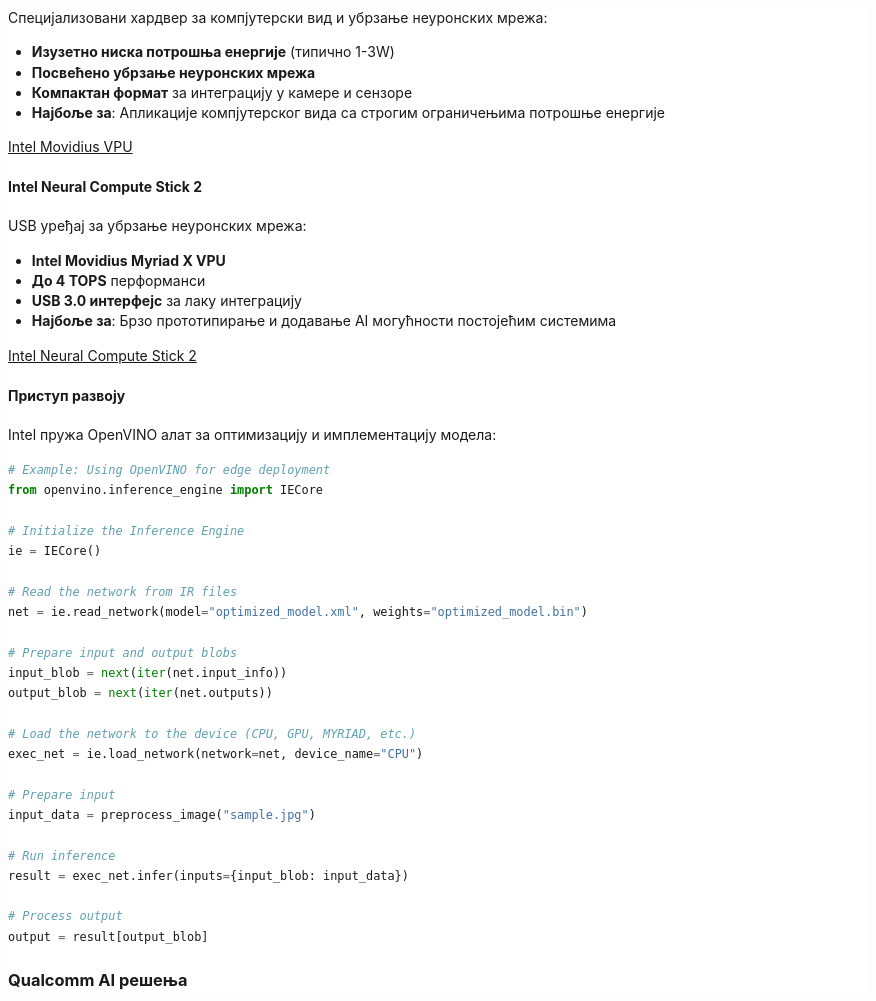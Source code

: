 Специјализовани хардвер за компјутерски вид и убрзање неуронских мрежа:

- **Изузетно ниска потрошња енергије** (типично 1-3W)
- **Посвећено убрзање неуронских мрежа**
- **Компактан формат** за интеграцију у камере и сензоре
- **Најбоље за**: Апликације компјутерског вида са строгим ограничењима потрошње енергије

[Intel Movidius VPU](https://www.intel.com/content/www/us/en/products/details/processors/movidius-vpu.html)

#### Intel Neural Compute Stick 2

USB уређај за убрзање неуронских мрежа:

- **Intel Movidius Myriad X VPU**
- **До 4 TOPS** перформанси
- **USB 3.0 интерфејс** за лаку интеграцију
- **Најбоље за**: Брзо прототипирање и додавање AI могућности постојећим системима

[Intel Neural Compute Stick 2](https://www.intel.com/content/www/us/en/developer/tools/neural-compute-stick/overview.html)

#### Приступ развоју

Intel пружа OpenVINO алат за оптимизацију и имплементацију модела:

```python
# Example: Using OpenVINO for edge deployment
from openvino.inference_engine import IECore

# Initialize the Inference Engine
ie = IECore()

# Read the network from IR files
net = ie.read_network(model="optimized_model.xml", weights="optimized_model.bin")

# Prepare input and output blobs
input_blob = next(iter(net.input_info))
output_blob = next(iter(net.outputs))

# Load the network to the device (CPU, GPU, MYRIAD, etc.)
exec_net = ie.load_network(network=net, device_name="CPU")

# Prepare input
input_data = preprocess_image("sample.jpg")

# Run inference
result = exec_net.infer(inputs={input_blob: input_data})

# Process output
output = result[output_blob]
```

### Qualcomm AI решења
